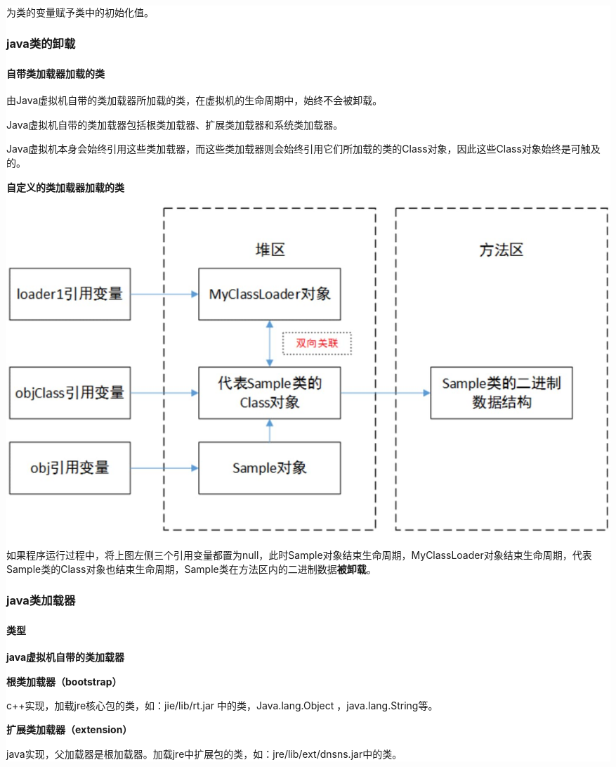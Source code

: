 为类的变量赋予类中的初始化值。

### java类的卸载

#### 自带类加载器加载的类

由Java虚拟机自带的类加载器所加载的类，在虚拟机的生命周期中，始终不会被卸载。

Java虚拟机自带的类加载器包括根类加载器、扩展类加载器和系统类加载器。

Java虚拟机本身会始终引用这些类加载器，而这些类加载器则会始终引用它们所加载的类的Class对象，因此这些Class对象始终是可触及的。

**自定义的类加载器加载的类**

![](.gitbook/assets/class_gc_.jpg)

如果程序运行过程中，将上图左侧三个引用变量都置为null，此时Sample对象结束生命周期，MyClassLoader对象结束生命周期，代表Sample类的Class对象也结束生命周期，Sample类在方法区内的二进制数据**被卸载**。

### java类加载器

#### 类型

**java虚拟机自带的类加载器**

**根类加载器（bootstrap）**

c++实现，加载jre核心包的类，如：jie/lib/rt.jar 中的类，Java.lang.Object ，java.lang.String等。

**扩展类加载器（extension）**

java实现，父加载器是根加载器。加载jre中扩展包的类，如：jre/lib/ext/dnsns.jar中的类。
